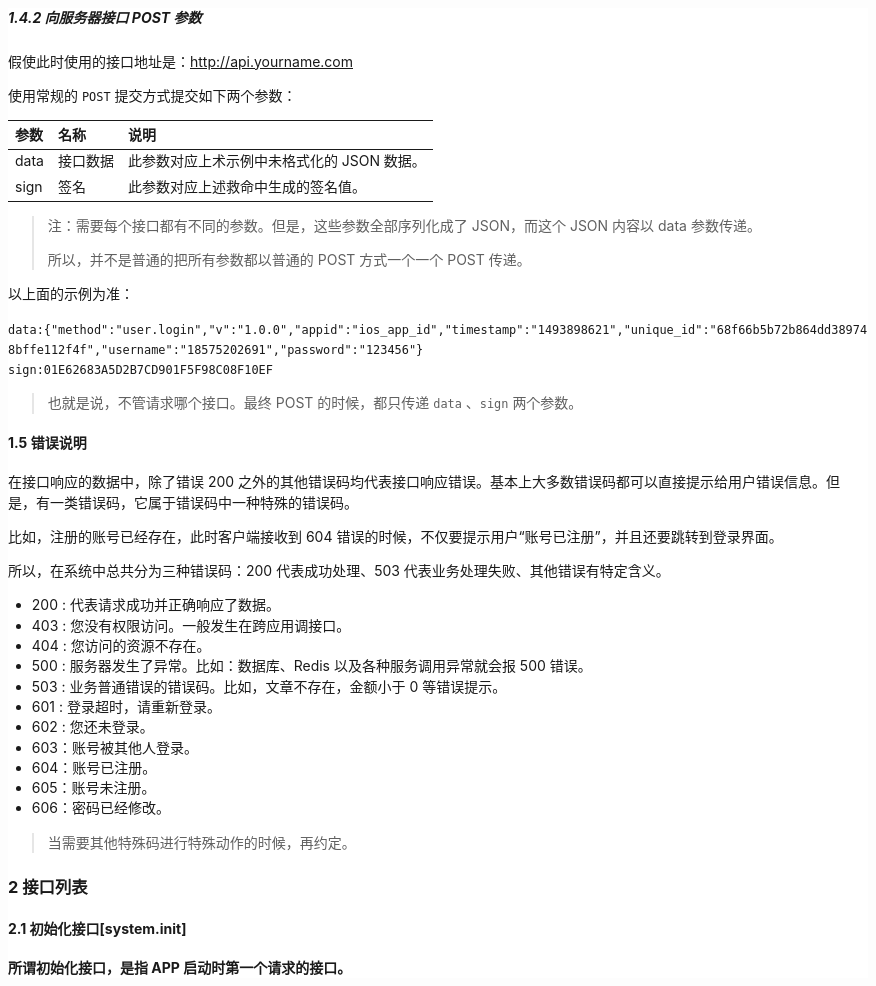 

##### 1.4.2 向服务器接口 POST 参数 #####

假使此时使用的接口地址是：<http://api.yourname.com> 

使用常规的 `POST` 提交方式提交如下两个参数：

| 参数   | 名称   | 说明                       |
| :--- | :--- | :----------------------- |
| data | 接口数据 | 此参数对应上术示例中未格式化的 JSON 数据。 |
| sign | 签名   | 此参数对应上述救命中生成的签名值。        |

> 注：需要每个接口都有不同的参数。但是，这些参数全部序列化成了 JSON，而这个 JSON 内容以 data 参数传递。
>
> 所以，并不是普通的把所有参数都以普通的 POST 方式一个一个 POST 传递。

以上面的示例为准：

```
data:{"method":"user.login","v":"1.0.0","appid":"ios_app_id","timestamp":"1493898621","unique_id":"68f66b5b72b864dd389748bffe112f4f","username":"18575202691","password":"123456"}
sign:01E62683A5D2B7CD901F5F98C08F10EF
```

> 也就是说，不管请求哪个接口。最终 POST 的时候，都只传递 `data` 、`sign` 两个参数。



####  1.5 错误说明

在接口响应的数据中，除了错误 200 之外的其他错误码均代表接口响应错误。基本上大多数错误码都可以直接提示给用户错误信息。但是，有一类错误码，它属于错误码中一种特殊的错误码。

比如，注册的账号已经存在，此时客户端接收到 604 错误的时候，不仅要提示用户“账号已注册”，并且还要跳转到登录界面。

所以，在系统中总共分为三种错误码：200 代表成功处理、503 代表业务处理失败、其他错误有特定含义。

- 200 : 代表请求成功并正确响应了数据。
- 403 : 您没有权限访问。一般发生在跨应用调接口。
- 404 : 您访问的资源不存在。
- 500 : 服务器发生了异常。比如：数据库、Redis 以及各种服务调用异常就会报 500 错误。
- 503 : 业务普通错误的错误码。比如，文章不存在，金额小于 0 等错误提示。
- 601 : 登录超时，请重新登录。
- 602 : 您还未登录。
- 603：账号被其他人登录。
- 604：账号已注册。
- 605：账号未注册。
- 606：密码已经修改。

> 当需要其他特殊码进行特殊动作的时候，再约定。 




### 2 接口列表 ###

#### 2.1 初始化接口[system.init]  ####

**所谓初始化接口，是指 APP 启动时第一个请求的接口。**
